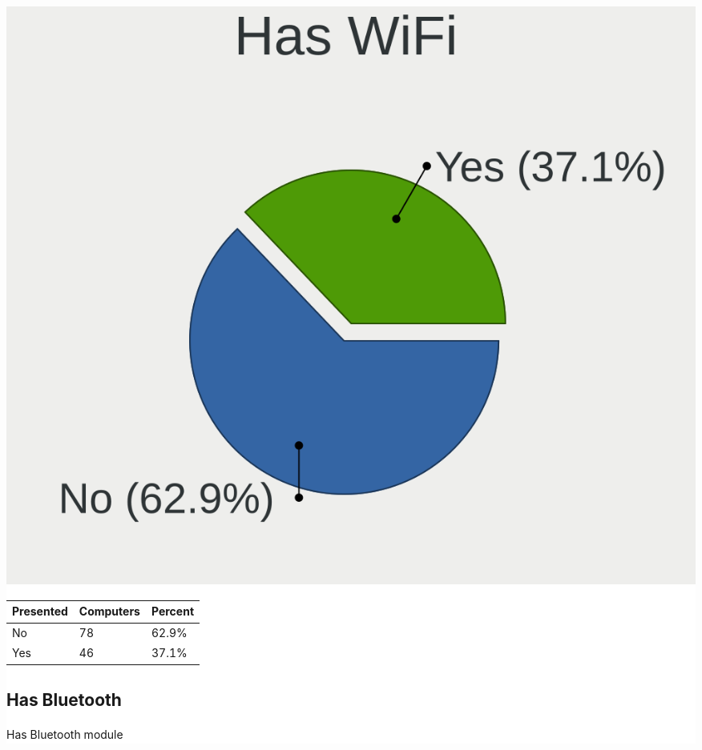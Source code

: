 ![Has WiFi](./All/images/pie_chart_bsd/node_has_wifi.svg)


| Presented | Computers | Percent |
|-----------|-----------|---------|
| No        | 78        | 62.9%   |
| Yes       | 46        | 37.1%   |

Has Bluetooth
-------------

Has Bluetooth module
